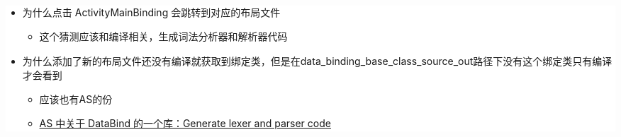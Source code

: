 - 为什么点击 ActivityMainBinding 会跳转到对应的布局文件
  - 这个猜测应该和编译相关，生成词法分析器和解析器代码

- 为什么添加了新的布局文件还没有编译就获取到绑定类，但是在data_binding_base_class_source_out路径下没有这个绑定类只有编译才会看到

  - 应该也有AS的份

  - [AS 中关于 DataBind 的一个库：Generate lexer and parser code](https://android.googlesource.com/platform/tools/adt/idea/+/refs/heads/mirror-goog-studio-master-dev/android-lang-databinding/)

    

